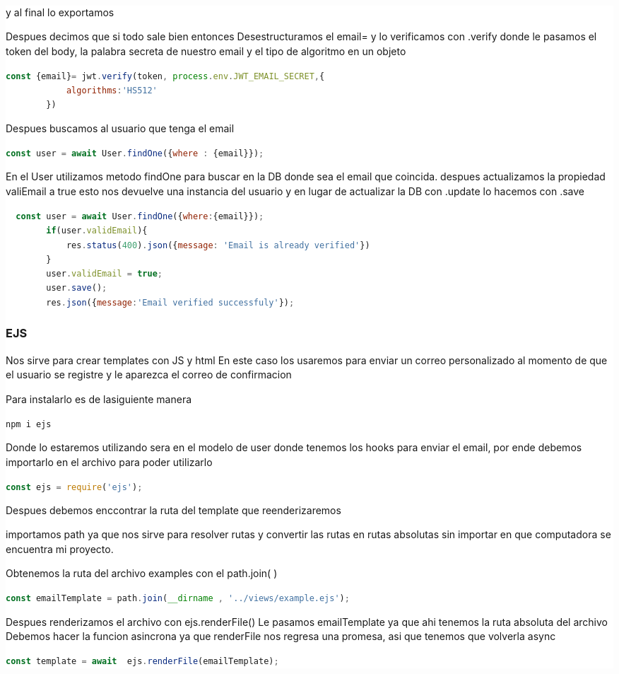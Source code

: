 y al final lo exportamos

Despues decimos que si todo sale bien entonces 
Desestructuramos el email= y lo verificamos con .verify
donde le pasamos el token del body, la palabra secreta de nuestro email y el tipo de algoritmo en un objeto
```js
const {email}= jwt.verify(token, process.env.JWT_EMAIL_SECRET,{
            algorithms:'HS512'
        })
```
Despues buscamos al usuario que tenga el email
```js
const user = await User.findOne({where : {email}});
```
En el User utilizamos metodo findOne para buscar en la DB donde sea el email que coincida.
despues actualizamos la propiedad valiEmail a true
esto nos devuelve una instancia del usuario y en lugar de actualizar la DB con .update lo hacemos con .save

```js
  const user = await User.findOne({where:{email}});
        if(user.validEmail){
            res.status(400).json({message: 'Email is already verified'})
        }
        user.validEmail = true;
        user.save();
        res.json({message:'Email verified successfuly'});
```
### EJS
Nos sirve para crear templates con JS y html
En este caso los usaremos para enviar un correo personalizado al momento de que el usuario se registre y le aparezca el correo de confirmacion

Para instalarlo es de lasiguiente manera
```shell
npm i ejs
```
Donde lo estaremos utilizando sera en el modelo de user donde tenemos los hooks para enviar el email, por ende debemos importarlo en el archivo para poder utilizarlo

```js
const ejs = require('ejs');
```
Despues debemos enccontrar la ruta del template que reenderizaremos

importamos path ya que nos sirve para resolver rutas y convertir las rutas en rutas absolutas  sin importar en que computadora se encuentra mi proyecto. 

Obtenemos la ruta del archivo examples con el path.join( )
```js
const emailTemplate = path.join(__dirname , '../views/example.ejs');

```
Despues renderizamos el archivo con ejs.renderFile()
Le pasamos emailTemplate ya que ahi tenemos la ruta absoluta del archivo
Debemos hacer la funcion asincrona ya que renderFile nos regresa una promesa, asi que tenemos que volverla async
```js
const template = await  ejs.renderFile(emailTemplate);
```
